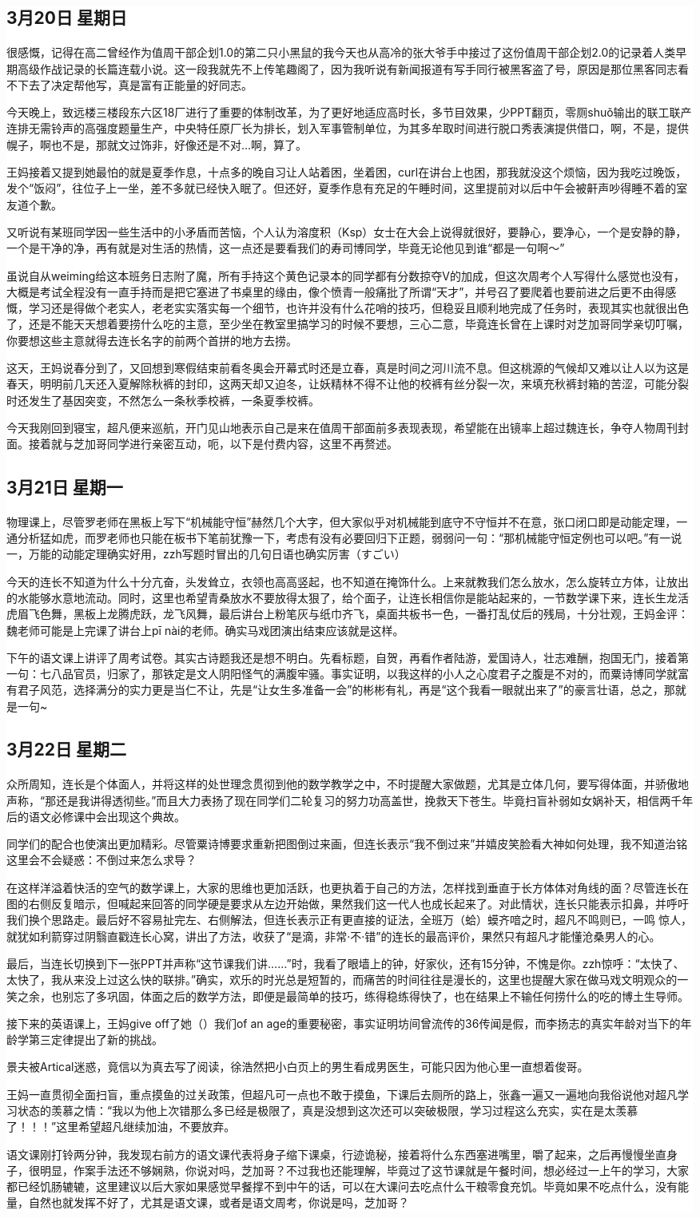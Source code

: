 ## 3月20日 星期日

很感慨，记得在高二曾经作为值周干部企划1.0的第二只小黑鼠的我今天也从高冷的张大爷手中接过了这份值周干部企划2.0的记录着人类早期高级作战记录的长篇连载小说。这一段我就先不上传笔趣阁了，因为我听说有新闻报道有写手同行被黑客盗了号，原因是那位黑客同志看不下去了决定帮他写，真是富有正能量的好同志。

今天晚上，致远楼三楼段东六区18厂进行了重要的体制改革，为了更好地适应高时长，多节目效果，少PPT翻页，零厕shuǒ输出的联工联产连排无需铃声的高强度题量生产，中央特任原厂长为排长，划入军事管制单位，为其多牟取时间进行脱口秀表演提供借口，啊，不是，提供幌子，啊也不是，那就文过饰非，好像还是不对…啊，算了。

王妈接着又提到她最怕的就是夏季作息，十点多的晚自习让人站着困，坐着困，curl在讲台上也困，那我就没这个烦恼，因为我吃过晚饭，发个“饭闷”，往位子上一坐，差不多就已经快入眠了。但还好，夏季作息有充足的午睡时间，这里提前对以后中午会被鼾声吵得睡不着的室友道个歉。

又听说有某班同学因一些生活中的小矛盾而苦恼，个人认为溶度积（Ksp）女士在大会上说得就很好，要静心，要净心，一个是安静的静，一个是干净的净，再有就是对生活的热情，这一点还是要看我们的寿司博同学，毕竟无论他见到谁“都是一句啊～”

虽说自从weiming给这本班务日志附了魔，所有手持这个黄色记录本的同学都有分数掠夺V的加成，但这次周考个人写得什么感觉也没有，大概是考试全程没有一直手持而是把它塞进了书桌里的缘由，像个愤青一般痛批了所谓“天才”，并号召了要爬着也要前进之后更不由得感慨，学习还是得做个老实人，老老实实落实每一个细节，也许并没有什么花哨的技巧，但稳妥且顺利地完成了任务时，表现其实也就很出色了，还是不能天天想着要捞什么吃的主意，至少坐在教室里搞学习的时候不要想，三心二意，毕竟连长曾在上课时对芝加哥同学亲切叮嘱，你要想这些主意就得去连长名字的前两个首拼的地方去捞。

这天，王妈说春分到了，又回想到寒假结束前看冬奥会开幕式时还是立春，真是时间之河川流不息。但这桃源的气候却又难以让人以为这是春天，明明前几天还入夏解除秋裤的封印，这两天却又迫冬，让妖精林不得不让他的校裤有丝分裂一次，来填充秋裤封箱的苦涩，可能分裂时还发生了基因突变，不然怎么一条秋季校裤，一条夏季校裤。

今天我刚回到寝宝，超凡便来巡航，开门见山地表示自己是来在值周干部面前多表现表现，希望能在出镜率上超过魏连长，争夺人物周刊封面。接着就与芝加哥同学进行亲密互动，呃，以下是付费内容，这里不再赘述。

## 3月21日 星期一

物理课上，尽管罗老师在黑板上写下“机械能守恒”赫然几个大字，但大家似乎对机械能到底守不守恒并不在意，张口闭口即是动能定理，一通分析猛如虎，而罗老师也只能在板书下笔前犹豫一下，考虑有没有必要回归下正题，弱弱问一句：“那机械能守恒定例也可以吧。”有一说一，万能的动能定理确实好用，zzh写题时冒出的几句日语也确实厉害（すごい）

今天的连长不知道为什么十分亢奋，头发耸立，衣领也高高竖起，也不知道在掩饰什么。上来就教我们怎么放水，怎么旋转立方体，让放出的水能够水意地流动。同时，这里也希望青桑放水不要放得太狠了，给个面子，让连长相信你是能站起来的，一节数学课下来，连长生龙活虎眉飞色舞，黑板上龙腾虎跃，龙飞风舞，最后讲台上粉笔灰与纸巾齐飞，桌面共板书一色，一番打乱仗后的残局，十分壮观，王妈金评：魏老师可能是上完课了讲台上pī nài的老师。确实马戏团演出结束应该就是这样。

下午的语文课上讲评了周考试卷。其实古诗题我还是想不明白。先看标题，自贺，再看作者陆游，爱国诗人，壮志难酬，抱国无门，接着第一句：七八品官员，归家了，那铁定是文人阴阳怪气的满腹牢骚。事实证明，以我这样的小人之心度君子之腹是不对的，而粟诗博同学就富有君子风范，选择满分的实力更是当仁不让，先是“让女生多准备一会”的彬彬有礼，再是“这个我看一眼就出来了”的豪言壮语，总之，那就是一句~

## 3月22日 星期二

众所周知，连长是个体面人，并将这样的处世理念贯彻到他的数学教学之中，不时提醒大家做题，尤其是立体几何，要写得体面，并骄傲地声称，“那还是我讲得透彻些。”而且大力表扬了现在同学们二轮复习的努力功高盖世，挽救天下苍生。毕竟扫盲补弱如女娲补天，相信两千年后的语文必修课中会出现这个典故。

同学们的配合也使演出更加精彩。尽管粟诗博要求重新把图倒过来画，但连长表示“我不倒过来”并嬉皮笑脸看大神如何处理，我不知道治铭这里会不会疑惑：不倒过来怎么求导？

在这样洋溢着快活的空气的数学课上，大家的思维也更加活跃，也更执着于自己的方法，怎样找到垂直于长方体体对角线的面？尽管连长在图的右侧反复暗示，但喊起来回答的同学硬是要求从左边开始做，果然我们这一代人也成长起来了。对此情状，连长只能表示扣鼻，并呼吁我们换个思路走。最后好不容易扯完左、右侧解法，但连长表示正有更直接的证法，全班万（蛤）蟆齐喑之时，超凡不鸣则已，一鸣
惊人，就犹如利箭穿过阴翳直戳连长心窝，讲出了方法，收获了“是滴，非常·不·错”的连长的最高评价，果然只有超凡才能懂沧桑男人的心。

最后，当连长切换到下一张PPT并声称“这节课我们讲……”时，我看了眼墙上的钟，好家伙，还有15分钟，不愧是你。zzh惊呼：“太快了、太快了，我从来没上过这么快的联排。”确实，欢乐的时光总是短暂的，而痛苦的时间往往是漫长的，这里也提醒大家在做马戏文明观众的一笑之余，也别忘了多巩固，体面之后的数学方法，即便是最简单的技巧，练得稳练得快了，也在结果上不输任何捞什么的吃的博土生导师。

接下来的英语课上，王妈give off了她（）我们of an age的重要秘密，事实证明坊间曾流传的36传闻是假，而李扬志的真实年龄对当下的年龄学第三定律提出了新的挑战。

景夫被Artical迷惑，竟信以为真去写了阅读，徐浩然把小白页上的男生看成男医生，可能只因为他心里一直想着俊哥。

王妈一直贯彻全面扫盲，重点摸鱼的过关政策，但超凡可一点也不敢于摸鱼，下课后去厕所的路上，张鑫一遍又一遍地向我俗说他对超凡学习状态的羡慕之情：“我以为他上次错那么多已经是极限了，真是没想到这次还可以突破极限，学习过程这么充实，实在是太羡慕了！！！”这里希望超凡继续加油，不要放弃。

语文课刚打铃两分钟，我发现右前方的语文课代表将身子缩下课桌，行迹诡秘，接着将什么东西塞进嘴里，嚼了起来，之后再慢慢坐直身子，很明显，作案手法还不够娴熟，你说对吗，芝加哥？不过我也还能理解，毕竟过了这节课就是午餐时间，想必经过一上午的学习，大家都已经饥肠辘辘，这里建议以后大家如果感觉早餐撑不到中午的话，可以在大课问去吃点什么干粮零食充饥。毕竟如果不吃点什么，没有能量，自然也就发挥不好了，尤其是语文课，或者是语文周考，你说是吗，芝加哥？
